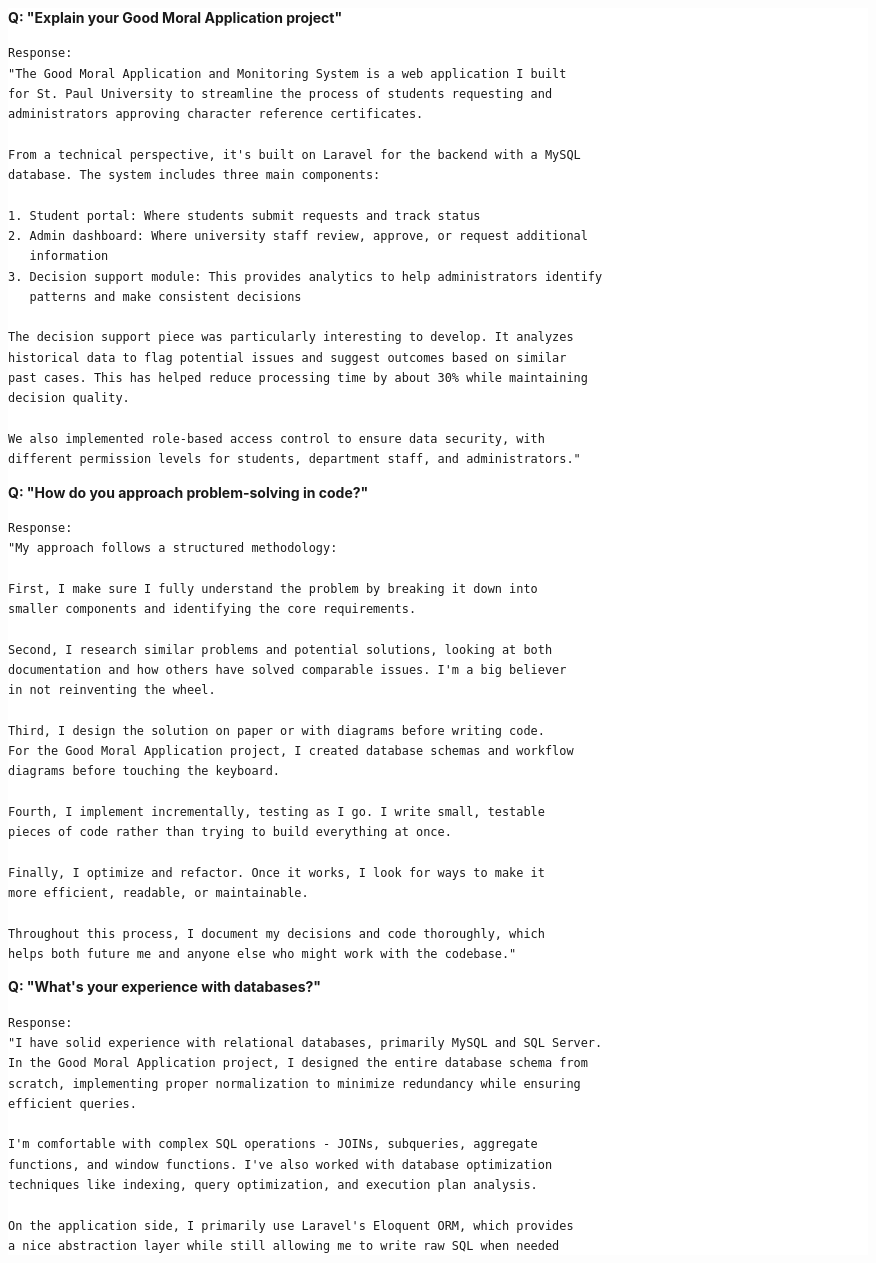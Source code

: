 **Q: "Explain your Good Moral Application project"**
```
Response:
"The Good Moral Application and Monitoring System is a web application I built 
for St. Paul University to streamline the process of students requesting and 
administrators approving character reference certificates.

From a technical perspective, it's built on Laravel for the backend with a MySQL 
database. The system includes three main components:

1. Student portal: Where students submit requests and track status
2. Admin dashboard: Where university staff review, approve, or request additional 
   information
3. Decision support module: This provides analytics to help administrators identify 
   patterns and make consistent decisions

The decision support piece was particularly interesting to develop. It analyzes 
historical data to flag potential issues and suggest outcomes based on similar 
past cases. This has helped reduce processing time by about 30% while maintaining 
decision quality.

We also implemented role-based access control to ensure data security, with 
different permission levels for students, department staff, and administrators."
```

**Q: "How do you approach problem-solving in code?"**
```
Response:
"My approach follows a structured methodology:

First, I make sure I fully understand the problem by breaking it down into 
smaller components and identifying the core requirements.

Second, I research similar problems and potential solutions, looking at both 
documentation and how others have solved comparable issues. I'm a big believer 
in not reinventing the wheel.

Third, I design the solution on paper or with diagrams before writing code. 
For the Good Moral Application project, I created database schemas and workflow 
diagrams before touching the keyboard.

Fourth, I implement incrementally, testing as I go. I write small, testable 
pieces of code rather than trying to build everything at once.

Finally, I optimize and refactor. Once it works, I look for ways to make it 
more efficient, readable, or maintainable.

Throughout this process, I document my decisions and code thoroughly, which 
helps both future me and anyone else who might work with the codebase."
```

**Q: "What's your experience with databases?"**
```
Response:
"I have solid experience with relational databases, primarily MySQL and SQL Server. 
In the Good Moral Application project, I designed the entire database schema from 
scratch, implementing proper normalization to minimize redundancy while ensuring 
efficient queries.

I'm comfortable with complex SQL operations - JOINs, subqueries, aggregate 
functions, and window functions. I've also worked with database optimization 
techniques like indexing, query optimization, and execution plan analysis.

On the application side, I primarily use Laravel's Eloquent ORM, which provides 
a nice abstraction layer while still allowing me to write raw SQL when needed 
```